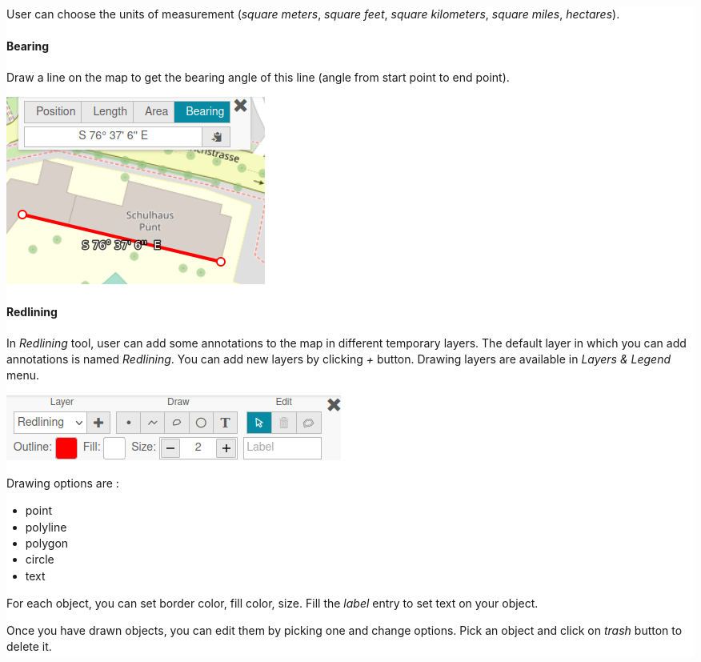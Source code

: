 User can choose the units of measurement (*square meters*, *square feet*, *square kilometers*, *square miles*, *hectares*).

#### Bearing

Draw a line on the map to get the bearing angle of this line (angle from start point to end point).

![qwc-app-menu-maptools-measure-bearing](images/userguide/qwc-menu-maptools-measure-bearing.png)

#### Redlining

In *Redlining* tool, user can add some annotations to the map in different temporary layers. The default layer in which you can add annotations is named *Redlining*. You can add new layers by clicking *+* button. Drawing layers are available in *Layers & Legend* menu.

![qwc-app-menu-maptools-redlining](images/userguide/qwc-menu-maptools-redlining.png)

Drawing options are :
* point
* polyline
* polygon
* circle
* text

For each object, you can set border color, fill color, size. Fill the *label* entry to set text on your object.

Once you have drawn objects, you can edit them by picking one and change options. Pick an object and click on *trash* button to delete it.
